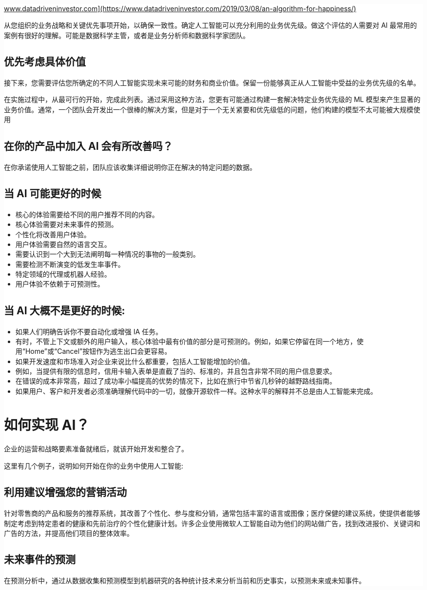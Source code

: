 www.datadriveninvestor.com](https://www.datadriveninvestor.com/2019/03/08/an-algorithm-for-happiness/) 

从您组织的业务战略和关键优先事项开始，以确保一致性。确定人工智能可以充分利用的业务优先级。做这个评估的人需要对 AI 最常用的案例有很好的理解。可能是数据科学主管，或者是业务分析师和数据科学家团队。

## 优先考虑具体价值

接下来，您需要评估您所确定的不同人工智能实现未来可能的财务和商业价值。保留一份能够真正从人工智能中受益的业务优先级的名单。

在实施过程中，从最可行的开始，完成此列表。通过采用这种方法，您更有可能通过构建一套解决特定业务优先级的 ML 模型来产生显著的业务价值。通常，一个团队会开发出一个很棒的解决方案，但是对于一个无关紧要和优先级低的问题，他们构建的模型不太可能被大规模使用

## 在你的产品中加入 AI 会有所改善吗？

在你承诺使用人工智能之前，团队应该收集详细说明你正在解决的特定问题的数据。

## 当 AI 可能更好的时候

*   核心的体验需要给不同的用户推荐不同的内容。
*   核心体验需要对未来事件的预测。
*   个性化将改善用户体验。
*   用户体验需要自然的语言交互。
*   需要认识到一个大到无法阐明每一种情况的事物的一般类别。
*   需要检测不断演变的低发生率事件。
*   特定领域的代理或机器人经验。
*   用户体验不依赖于可预测性。

## 当 AI 大概不是更好的时候:

*   如果人们明确告诉你不要自动化或增强 IA 任务。
*   有时，不管上下文或额外的用户输入，核心体验中最有价值的部分是可预测的。例如，如果它停留在同一个地方，使用“Home”或“Cancel”按钮作为逃生出口会更容易。
*   如果开发速度和市场准入对企业来说比什么都重要，包括人工智能增加的价值。
*   例如，当提供有限的信息时，信用卡输入表单是直截了当的、标准的，并且包含非常不同的用户信息要求。
*   在错误的成本非常高，超过了成功率小幅提高的优势的情况下，比如在旅行中节省几秒钟的越野路线指南。
*   如果用户、客户和开发者必须准确理解代码中的一切，就像开源软件一样。这种水平的解释并不总是由人工智能来完成。

# 如何实现 AI？

企业的运营和战略要素准备就绪后，就该开始开发和整合了。

这里有几个例子，说明如何开始在你的业务中使用人工智能:

## 利用建议增强您的营销活动

针对零售商的产品和服务的推荐系统，其改善了个性化、参与度和分销，通常包括丰富的语言或图像；医疗保健的建议系统，使提供者能够制定考虑到特定患者的健康和先前治疗的个性化健康计划。许多企业使用微软人工智能自动为他们的网站做广告，找到改进报价、关键词和广告的方法，并提高他们项目的整体效率。

## 未来事件的预测

在预测分析中，通过从数据收集和预测模型到机器研究的各种统计技术来分析当前和历史事实，以预测未来或未知事件。
